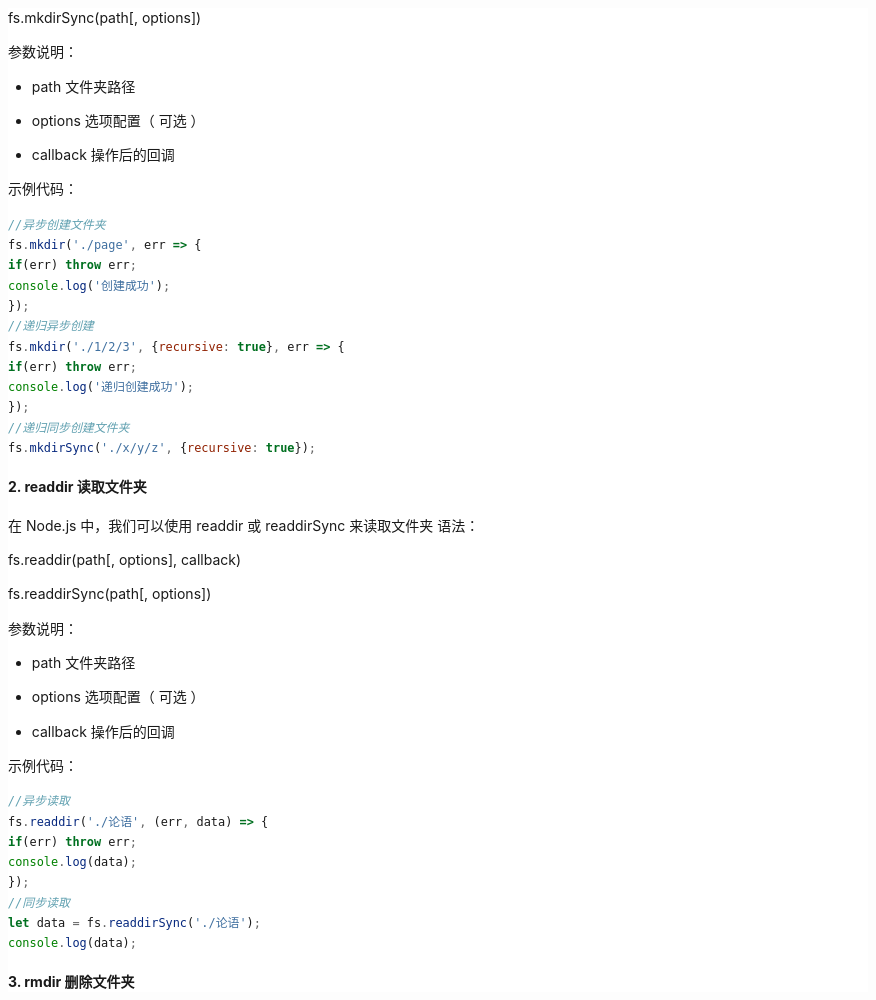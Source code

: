 fs.mkdirSync(path[, options])

参数说明：

* path 文件夹路径

* options 选项配置（ 可选 ）

* callback 操作后的回调

示例代码：

```javascript
//异步创建文件夹
fs.mkdir('./page', err => {
if(err) throw err;
console.log('创建成功');
});
//递归异步创建
fs.mkdir('./1/2/3', {recursive: true}, err => {
if(err) throw err;
console.log('递归创建成功');
});
//递归同步创建文件夹
fs.mkdirSync('./x/y/z', {recursive: true});
```

#### 2. readdir 读取文件夹

在 Node.js 中，我们可以使用 readdir 或 readdirSync 来读取文件夹
语法：

fs.readdir(path[, options], callback)

fs.readdirSync(path[, options])

参数说明：

* path 文件夹路径

* options 选项配置（ 可选 ）

* callback 操作后的回调

示例代码：

```javascript
//异步读取
fs.readdir('./论语', (err, data) => {
if(err) throw err;
console.log(data);
});
//同步读取
let data = fs.readdirSync('./论语');
console.log(data);
```

#### 3. rmdir 删除文件夹
